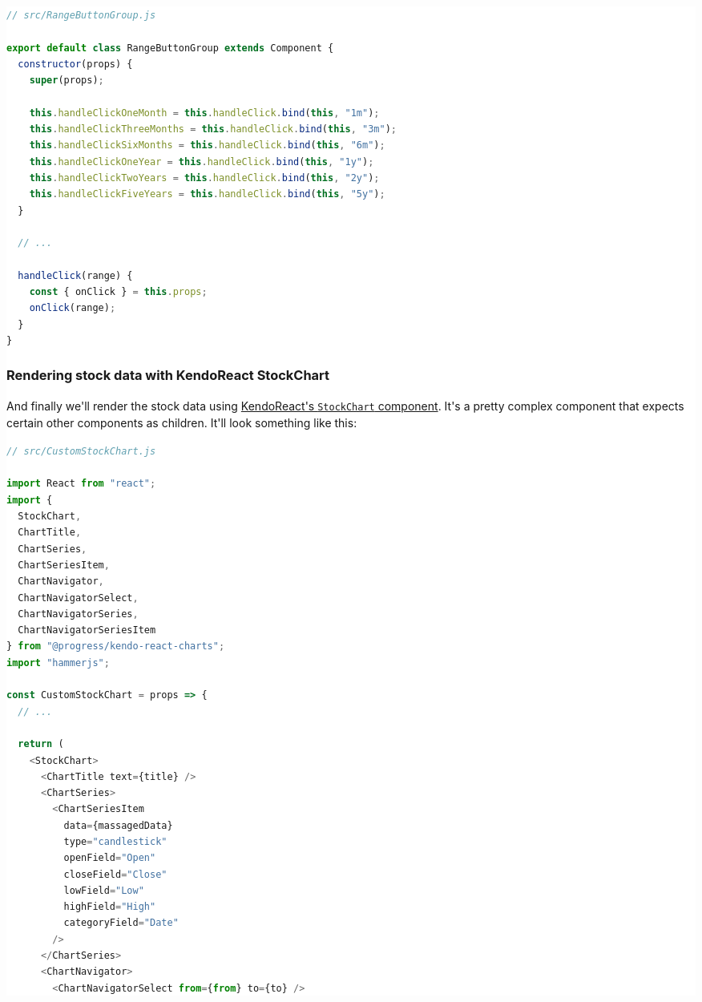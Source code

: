 ```js
// src/RangeButtonGroup.js

export default class RangeButtonGroup extends Component {
  constructor(props) {
    super(props);

    this.handleClickOneMonth = this.handleClick.bind(this, "1m");
    this.handleClickThreeMonths = this.handleClick.bind(this, "3m");
    this.handleClickSixMonths = this.handleClick.bind(this, "6m");
    this.handleClickOneYear = this.handleClick.bind(this, "1y");
    this.handleClickTwoYears = this.handleClick.bind(this, "2y");
    this.handleClickFiveYears = this.handleClick.bind(this, "5y");
  }

  // ...

  handleClick(range) {
    const { onClick } = this.props;
    onClick(range);
  }
}
```

### Rendering stock data with KendoReact StockChart

And finally we'll render the stock data using [KendoReact's `StockChart` component](https://www.telerik.com/kendo-react-ui/components/charts/stockchart/). It's a pretty complex component that expects certain other components as children. It'll look something like this:

```js
// src/CustomStockChart.js

import React from "react";
import {
  StockChart,
  ChartTitle,
  ChartSeries,
  ChartSeriesItem,
  ChartNavigator,
  ChartNavigatorSelect,
  ChartNavigatorSeries,
  ChartNavigatorSeriesItem
} from "@progress/kendo-react-charts";
import "hammerjs";

const CustomStockChart = props => {
  // ...

  return (
    <StockChart>
      <ChartTitle text={title} />
      <ChartSeries>
        <ChartSeriesItem
          data={massagedData}
          type="candlestick"
          openField="Open"
          closeField="Close"
          lowField="Low"
          highField="High"
          categoryField="Date"
        />
      </ChartSeries>
      <ChartNavigator>
        <ChartNavigatorSelect from={from} to={to} />
```